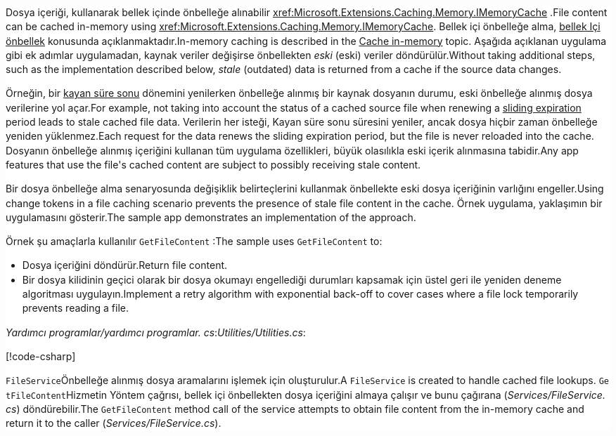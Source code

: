 <span data-ttu-id="3153e-184">Dosya içeriği, kullanarak bellek içinde önbelleğe alınabilir <xref:Microsoft.Extensions.Caching.Memory.IMemoryCache> .</span><span class="sxs-lookup"><span data-stu-id="3153e-184">File content can be cached in-memory using <xref:Microsoft.Extensions.Caching.Memory.IMemoryCache>.</span></span> <span data-ttu-id="3153e-185">Bellek içi önbelleğe alma, [bellek Içi önbellek](xref:performance/caching/memory) konusunda açıklanmaktadır.</span><span class="sxs-lookup"><span data-stu-id="3153e-185">In-memory caching is described in the [Cache in-memory](xref:performance/caching/memory) topic.</span></span> <span data-ttu-id="3153e-186">Aşağıda açıklanan uygulama gibi ek adımlar uygulamadan, kaynak veriler değişirse önbellekten *eski* (eski) veriler döndürülür.</span><span class="sxs-lookup"><span data-stu-id="3153e-186">Without taking additional steps, such as the implementation described below, *stale* (outdated) data is returned from a cache if the source data changes.</span></span>

<span data-ttu-id="3153e-187">Örneğin, bir [kayan süre sonu](xref:Microsoft.Extensions.Caching.Memory.MemoryCacheEntryOptions.SlidingExpiration) dönemini yenilerken önbelleğe alınmış bir kaynak dosyanın durumu, eski önbelleğe alınmış dosya verilerine yol açar.</span><span class="sxs-lookup"><span data-stu-id="3153e-187">For example, not taking into account the status of a cached source file when renewing a [sliding expiration](xref:Microsoft.Extensions.Caching.Memory.MemoryCacheEntryOptions.SlidingExpiration) period leads to stale cached file data.</span></span> <span data-ttu-id="3153e-188">Verilerin her isteği, Kayan süre sonu süresini yeniler, ancak dosya hiçbir zaman önbelleğe yeniden yüklenmez.</span><span class="sxs-lookup"><span data-stu-id="3153e-188">Each request for the data renews the sliding expiration period, but the file is never reloaded into the cache.</span></span> <span data-ttu-id="3153e-189">Dosyanın önbelleğe alınmış içeriğini kullanan tüm uygulama özellikleri, büyük olasılıkla eski içerik alınmasına tabidir.</span><span class="sxs-lookup"><span data-stu-id="3153e-189">Any app features that use the file's cached content are subject to possibly receiving stale content.</span></span>

<span data-ttu-id="3153e-190">Bir dosya önbelleğe alma senaryosunda değişiklik belirteçlerini kullanmak önbellekte eski dosya içeriğinin varlığını engeller.</span><span class="sxs-lookup"><span data-stu-id="3153e-190">Using change tokens in a file caching scenario prevents the presence of stale file content in the cache.</span></span> <span data-ttu-id="3153e-191">Örnek uygulama, yaklaşımın bir uygulamasını gösterir.</span><span class="sxs-lookup"><span data-stu-id="3153e-191">The sample app demonstrates an implementation of the approach.</span></span>

<span data-ttu-id="3153e-192">Örnek şu amaçlarla kullanılır `GetFileContent` :</span><span class="sxs-lookup"><span data-stu-id="3153e-192">The sample uses `GetFileContent` to:</span></span>

* <span data-ttu-id="3153e-193">Dosya içeriğini döndürür.</span><span class="sxs-lookup"><span data-stu-id="3153e-193">Return file content.</span></span>
* <span data-ttu-id="3153e-194">Bir dosya kilidinin geçici olarak bir dosya okumayı engellediği durumları kapsamak için üstel geri ile yeniden deneme algoritması uygulayın.</span><span class="sxs-lookup"><span data-stu-id="3153e-194">Implement a retry algorithm with exponential back-off to cover cases where a file lock temporarily prevents reading a file.</span></span>

<span data-ttu-id="3153e-195">*Yardımcı programlar/yardımcı programlar. cs*:</span><span class="sxs-lookup"><span data-stu-id="3153e-195">*Utilities/Utilities.cs*:</span></span>

[!code-csharp[](change-tokens/samples/3.x/SampleApp/Utilities/Utilities.cs?name=snippet2)]

<span data-ttu-id="3153e-196">`FileService`Önbelleğe alınmış dosya aramalarını işlemek için oluşturulur.</span><span class="sxs-lookup"><span data-stu-id="3153e-196">A `FileService` is created to handle cached file lookups.</span></span> <span data-ttu-id="3153e-197">`GetFileContent`Hizmetin Yöntem çağrısı, bellek içi önbellekten dosya içeriğini almaya çalışır ve bunu çağırana (*Services/FileService. cs*) döndürebilir.</span><span class="sxs-lookup"><span data-stu-id="3153e-197">The `GetFileContent` method call of the service attempts to obtain file content from the in-memory cache and return it to the caller (*Services/FileService.cs*).</span></span>

